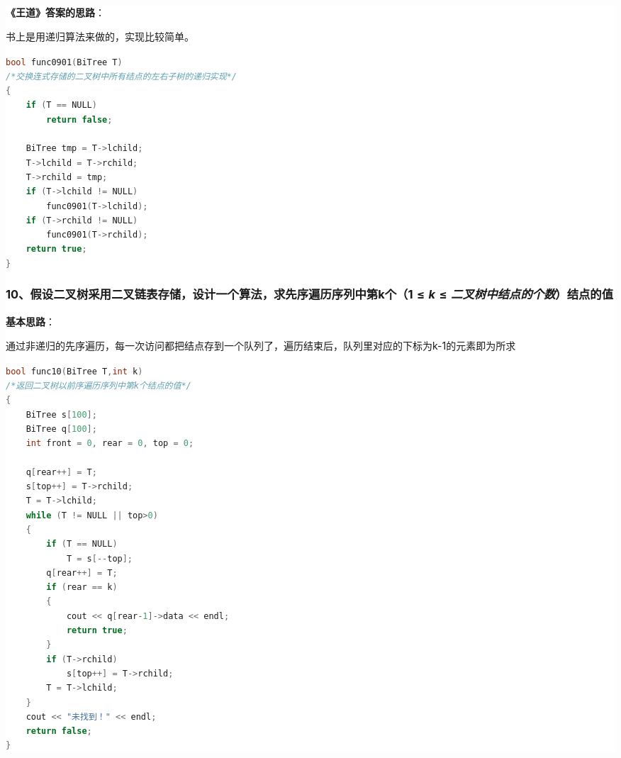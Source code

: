 **《王道》答案的思路**：

书上是用递归算法来做的，实现比较简单。

```c++
bool func0901(BiTree T)
/*交换连式存储的二叉树中所有结点的左右子树的递归实现*/
{
	if (T == NULL)
		return false;

	BiTree tmp = T->lchild;
	T->lchild = T->rchild;
	T->rchild = tmp;
	if (T->lchild != NULL)
		func0901(T->lchild);
	if (T->rchild != NULL)
		func0901(T->rchild);
	return true;
}
```

### 10、假设二叉树采用二叉链表存储，设计一个算法，求先序遍历序列中第k个（$1 \leqslant k \leqslant 二叉树中结点的个数$）结点的值

**基本思路**：

通过非递归的先序遍历，每一次访问都把结点存到一个队列了，遍历结束后，队列里对应的下标为k-1的元素即为所求

```c++
bool func10(BiTree T,int k)
/*返回二叉树以前序遍历序列中第k个结点的值*/
{
	BiTree s[100];
	BiTree q[100];
	int front = 0, rear = 0, top = 0;

	q[rear++] = T;
	s[top++] = T->rchild;
	T = T->lchild;
	while (T != NULL || top>0)
	{
		if (T == NULL)
			T = s[--top];
		q[rear++] = T;
		if (rear == k)
		{
			cout << q[rear-1]->data << endl;
			return true;
		}
		if (T->rchild)
			s[top++] = T->rchild;
		T = T->lchild;
	}
	cout << "未找到！" << endl;
	return false;
}
```
